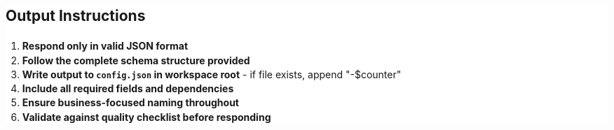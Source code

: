 
## Output Instructions

1. **Respond only in valid JSON format**
2. **Follow the complete schema structure provided**
3. **Write output to `config.json` in workspace root** - if file exists, append "-$counter"
4. **Include all required fields and dependencies**
5. **Ensure business-focused naming throughout**
6. **Validate against quality checklist before responding**
